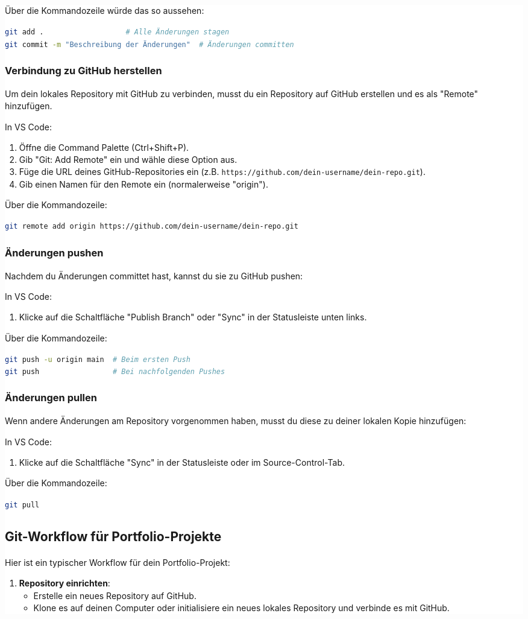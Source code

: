 Über die Kommandozeile würde das so aussehen:

```bash
git add .                   # Alle Änderungen stagen
git commit -m "Beschreibung der Änderungen"  # Änderungen committen
```

### Verbindung zu GitHub herstellen

Um dein lokales Repository mit GitHub zu verbinden, musst du ein Repository auf GitHub erstellen und es als "Remote" hinzufügen.

In VS Code:
1. Öffne die Command Palette (Ctrl+Shift+P).
2. Gib "Git: Add Remote" ein und wähle diese Option aus.
3. Füge die URL deines GitHub-Repositories ein (z.B. `https://github.com/dein-username/dein-repo.git`).
4. Gib einen Namen für den Remote ein (normalerweise "origin").

Über die Kommandozeile:

```bash
git remote add origin https://github.com/dein-username/dein-repo.git
```

### Änderungen pushen

Nachdem du Änderungen committet hast, kannst du sie zu GitHub pushen:

In VS Code:
1. Klicke auf die Schaltfläche "Publish Branch" oder "Sync" in der Statusleiste unten links.

Über die Kommandozeile:

```bash
git push -u origin main  # Beim ersten Push
git push                 # Bei nachfolgenden Pushes
```

### Änderungen pullen

Wenn andere Änderungen am Repository vorgenommen haben, musst du diese zu deiner lokalen Kopie hinzufügen:

In VS Code:
1. Klicke auf die Schaltfläche "Sync" in der Statusleiste oder im Source-Control-Tab.

Über die Kommandozeile:

```bash
git pull
```

## Git-Workflow für Portfolio-Projekte

Hier ist ein typischer Workflow für dein Portfolio-Projekt:

1. **Repository einrichten**:
   - Erstelle ein neues Repository auf GitHub.
   - Klone es auf deinen Computer oder initialisiere ein neues lokales Repository und verbinde es mit GitHub.
